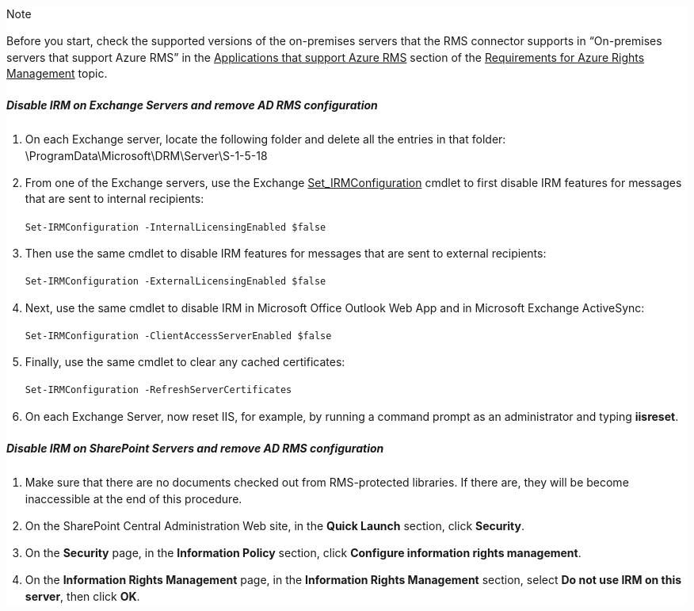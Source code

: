 > [!NOTE]
> Before you start, check the supported versions of the on-premises servers that the RMS connector supports in “On-premises servers that support Azure RMS” in the [Applications that support Azure RMS](requirements-for-azure-rights-management.md#BKMK_SupportedApplications) section of the [Requirements for Azure Rights Management](requirements-for-azure-rights-management.md) topic.

##### Disable IRM on Exchange Servers and remove AD RMS configuration

1.  On each Exchange server, locate the following folder and delete all the entries in that folder: \ProgramData\Microsoft\DRM\Server\S-1-5-18

2.  From one of the Exchange servers, use the Exchange [Set_IRMConfiguration](http://technet.microsoft.com/library/dd979792.aspx) cmdlet to first disable IRM features for messages that are sent to internal recipients:

    ```
    Set-IRMConfiguration -InternalLicensingEnabled $false
    ```

3.  Then use the same cmdlet to disable IRM features for messages that are sent to external recipients:

    ```
    Set-IRMConfiguration -ExternalLicensingEnabled $false
    ```

4.  Next, use the same cmdlet to disable IRM in Microsoft Office Outlook Web App and in Microsoft Exchange ActiveSync:

    ```
    Set-IRMConfiguration -ClientAccessServerEnabled $false
    ```

5.  Finally, use the same cmdlet to clear any cached certificates:

    ```
    Set-IRMConfiguration -RefreshServerCertificates
    ```

6.  On each Exchange Server, now reset IIS, for example, by running a command prompt as an administrator and typing **iisreset**.

##### Disable IRM on SharePoint Servers and remove AD RMS configuration

1.  Make sure that there are no documents checked out from RMS-protected libraries. If there are, they will be become inaccessible at the end of this procedure.

2.  On the SharePoint Central Administration Web site, in the **Quick Launch** section, click **Security**.

3.  On the **Security** page, in the **Information Policy** section, click **Configure information rights management**.

4.  On the **Information Rights Management** page, in the **Information Rights Management** section, select **Do not use IRM on this server**, then click **OK**.
